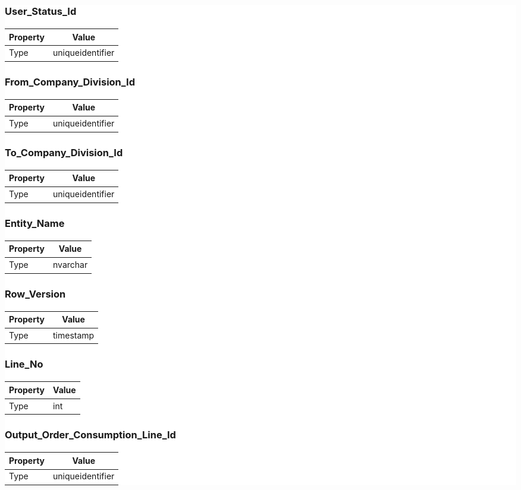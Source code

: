 ### User_Status_Id

| Property | Value |
| - | - |
|Type|uniqueidentifier|

### From_Company_Division_Id

| Property | Value |
| - | - |
|Type|uniqueidentifier|

### To_Company_Division_Id

| Property | Value |
| - | - |
|Type|uniqueidentifier|

### Entity_Name

| Property | Value |
| - | - |
|Type|nvarchar|

### Row_Version

| Property | Value |
| - | - |
|Type|timestamp|

### Line_No

| Property | Value |
| - | - |
|Type|int|

### Output_Order_Consumption_Line_Id

| Property | Value |
| - | - |
|Type|uniqueidentifier|
